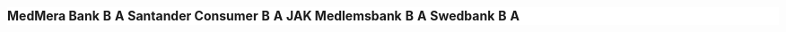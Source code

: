   <tr>
    <td>
      <strong>MedMera Bank</strong>
    </td>
    <td>
      <strong>B</strong>
    </td>
    <td>
    </td>
    <td>
      <strong>A</strong>
    </td>
    <td>
    </td>
  </tr>

  <tr>
    <td>
      <strong>Santander Consumer</strong>
    </td>
    <td>
      <strong>B</strong>
    </td>
    <td>
    </td>
    <td>
      <strong>A</strong>
    </td>
    <td>
    </td>
  </tr>

  <tr>
    <td>
      <strong>JAK Medlemsbank</strong>
    </td>
    <td>
      <strong>B</strong>
    </td>
    <td>
    </td>
    <td>
      <strong>A</strong>
    </td>
    <td>
    </td>
  </tr>

  <tr>
    <td>
      <strong>Swedbank</strong>
    </td>
    <td>
      <strong>B</strong>
    </td>
    <td>
    </td>
    <td>
      <strong>A</strong>
    </td>
    <td>
    </td>
  </tr>
